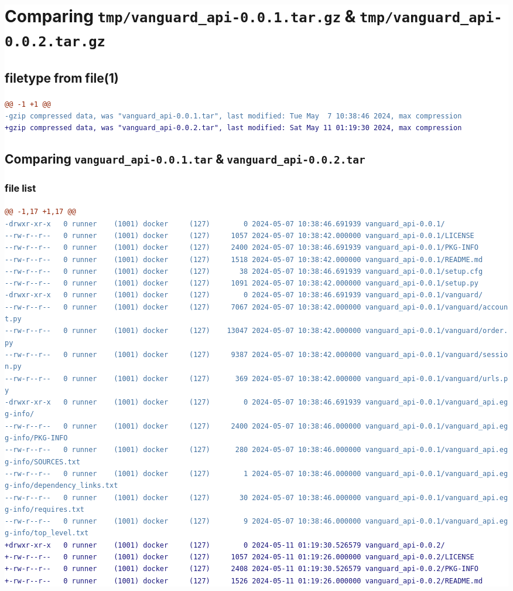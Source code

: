 # Comparing `tmp/vanguard_api-0.0.1.tar.gz` & `tmp/vanguard_api-0.0.2.tar.gz`

## filetype from file(1)

```diff
@@ -1 +1 @@
-gzip compressed data, was "vanguard_api-0.0.1.tar", last modified: Tue May  7 10:38:46 2024, max compression
+gzip compressed data, was "vanguard_api-0.0.2.tar", last modified: Sat May 11 01:19:30 2024, max compression
```

## Comparing `vanguard_api-0.0.1.tar` & `vanguard_api-0.0.2.tar`

### file list

```diff
@@ -1,17 +1,17 @@
-drwxr-xr-x   0 runner    (1001) docker     (127)        0 2024-05-07 10:38:46.691939 vanguard_api-0.0.1/
--rw-r--r--   0 runner    (1001) docker     (127)     1057 2024-05-07 10:38:42.000000 vanguard_api-0.0.1/LICENSE
--rw-r--r--   0 runner    (1001) docker     (127)     2400 2024-05-07 10:38:46.691939 vanguard_api-0.0.1/PKG-INFO
--rw-r--r--   0 runner    (1001) docker     (127)     1518 2024-05-07 10:38:42.000000 vanguard_api-0.0.1/README.md
--rw-r--r--   0 runner    (1001) docker     (127)       38 2024-05-07 10:38:46.691939 vanguard_api-0.0.1/setup.cfg
--rw-r--r--   0 runner    (1001) docker     (127)     1091 2024-05-07 10:38:42.000000 vanguard_api-0.0.1/setup.py
-drwxr-xr-x   0 runner    (1001) docker     (127)        0 2024-05-07 10:38:46.691939 vanguard_api-0.0.1/vanguard/
--rw-r--r--   0 runner    (1001) docker     (127)     7067 2024-05-07 10:38:42.000000 vanguard_api-0.0.1/vanguard/account.py
--rw-r--r--   0 runner    (1001) docker     (127)    13047 2024-05-07 10:38:42.000000 vanguard_api-0.0.1/vanguard/order.py
--rw-r--r--   0 runner    (1001) docker     (127)     9387 2024-05-07 10:38:42.000000 vanguard_api-0.0.1/vanguard/session.py
--rw-r--r--   0 runner    (1001) docker     (127)      369 2024-05-07 10:38:42.000000 vanguard_api-0.0.1/vanguard/urls.py
-drwxr-xr-x   0 runner    (1001) docker     (127)        0 2024-05-07 10:38:46.691939 vanguard_api-0.0.1/vanguard_api.egg-info/
--rw-r--r--   0 runner    (1001) docker     (127)     2400 2024-05-07 10:38:46.000000 vanguard_api-0.0.1/vanguard_api.egg-info/PKG-INFO
--rw-r--r--   0 runner    (1001) docker     (127)      280 2024-05-07 10:38:46.000000 vanguard_api-0.0.1/vanguard_api.egg-info/SOURCES.txt
--rw-r--r--   0 runner    (1001) docker     (127)        1 2024-05-07 10:38:46.000000 vanguard_api-0.0.1/vanguard_api.egg-info/dependency_links.txt
--rw-r--r--   0 runner    (1001) docker     (127)       30 2024-05-07 10:38:46.000000 vanguard_api-0.0.1/vanguard_api.egg-info/requires.txt
--rw-r--r--   0 runner    (1001) docker     (127)        9 2024-05-07 10:38:46.000000 vanguard_api-0.0.1/vanguard_api.egg-info/top_level.txt
+drwxr-xr-x   0 runner    (1001) docker     (127)        0 2024-05-11 01:19:30.526579 vanguard_api-0.0.2/
+-rw-r--r--   0 runner    (1001) docker     (127)     1057 2024-05-11 01:19:26.000000 vanguard_api-0.0.2/LICENSE
+-rw-r--r--   0 runner    (1001) docker     (127)     2408 2024-05-11 01:19:30.526579 vanguard_api-0.0.2/PKG-INFO
+-rw-r--r--   0 runner    (1001) docker     (127)     1526 2024-05-11 01:19:26.000000 vanguard_api-0.0.2/README.md
```